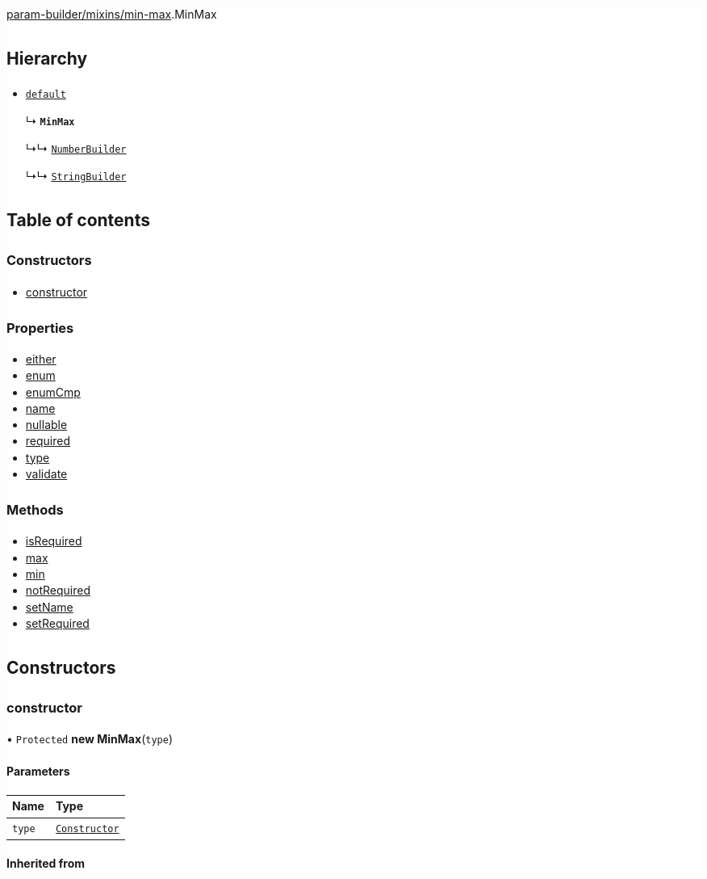 [param-builder/mixins/min-max](../modules/Module-param-builder/mixins/min-max).MinMax

## Hierarchy

- [`default`](./Class-default)

  ↳ **`MinMax`**

  ↳↳ [`NumberBuilder`](./Class-NumberBuilder)

  ↳↳ [`StringBuilder`](./Class-StringBuilder)

## Table of contents

### Constructors

- [constructor](./Class-MinMax#constructor)

### Properties

- [either](./Class-MinMax#either)
- [enum](./Class-MinMax#enum)
- [enumCmp](./Class-MinMax#enumcmp)
- [name](./Class-MinMax#name)
- [nullable](./Class-MinMax#nullable)
- [required](./Class-MinMax#required)
- [type](./Class-MinMax#type)
- [validate](./Class-MinMax#validate)

### Methods

- [isRequired](./Class-MinMax#isrequired)
- [max](./Class-MinMax#max)
- [min](./Class-MinMax#min)
- [notRequired](./Class-MinMax#notrequired)
- [setName](./Class-MinMax#setname)
- [setRequired](./Class-MinMax#setrequired)

## Constructors

### constructor

• `Protected` **new MinMax**(`type`)

#### Parameters

| Name | Type |
| :------ | :------ |
| `type` | [`Constructor`](../interfaces/Interface-Constructor) |

#### Inherited from
